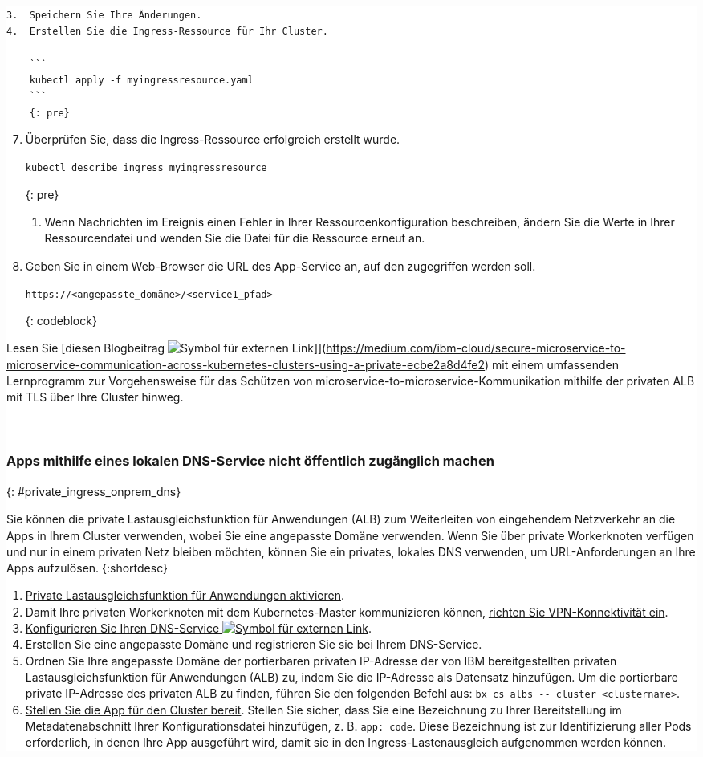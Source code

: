     3.  Speichern Sie Ihre Änderungen.
    4.  Erstellen Sie die Ingress-Ressource für Ihr Cluster.

        ```
        kubectl apply -f myingressresource.yaml
        ```
        {: pre}
7.   Überprüfen Sie, dass die Ingress-Ressource erfolgreich erstellt wurde.

      ```
      kubectl describe ingress myingressresource
      ```
      {: pre}

      1. Wenn Nachrichten im Ereignis einen Fehler in Ihrer Ressourcenkonfiguration beschreiben, ändern Sie die Werte in Ihrer Ressourcendatei und wenden Sie die Datei für die Ressource erneut an. 

8.   Geben Sie in einem Web-Browser die URL des App-Service an, auf den zugegriffen werden soll.

      ```
      https://<angepasste_domäne>/<service1_pfad>
      ```
      {: codeblock}


Lesen Sie [diesen Blogbeitrag ![Symbol für externen Link](../icons/launch-glyph.svg "Symbol für externen Link")]](https://medium.com/ibm-cloud/secure-microservice-to-microservice-communication-across-kubernetes-clusters-using-a-private-ecbe2a8d4fe2) mit einem umfassenden Lernprogramm zur Vorgehensweise für das Schützen von microservice-to-microservice-Kommunikation mithilfe der privaten ALB mit TLS über Ihre Cluster hinweg.

<br />


### Apps mithilfe eines lokalen DNS-Service nicht öffentlich zugänglich machen
{: #private_ingress_onprem_dns}

Sie können die private Lastausgleichsfunktion für Anwendungen (ALB) zum Weiterleiten von eingehendem Netzverkehr an die Apps in Ihrem Cluster verwenden, wobei Sie eine angepasste Domäne verwenden. Wenn Sie über private Workerknoten verfügen und nur in einem privaten Netz bleiben möchten, können Sie ein privates, lokales DNS verwenden, um URL-Anforderungen an Ihre Apps aufzulösen.
{:shortdesc}

1. [Private Lastausgleichsfunktion für Anwendungen aktivieren](#private_ingress).
2. Damit Ihre privaten Workerknoten mit dem Kubernetes-Master kommunizieren können, [richten Sie VPN-Konnektivität ein](cs_vpn.html). 
3. [Konfigurieren Sie Ihren DNS-Service ![Symbol für externen Link](../icons/launch-glyph.svg "Symbol für externen Link")](https://kubernetes.io/docs/tasks/administer-cluster/dns-custom-nameservers/). 
4. Erstellen Sie eine angepasste Domäne und registrieren Sie sie bei Ihrem DNS-Service. 
5.  Ordnen Sie Ihre angepasste Domäne der portierbaren privaten IP-Adresse der von IBM bereitgestellten privaten Lastausgleichsfunktion für Anwendungen (ALB) zu, indem Sie die IP-Adresse als Datensatz hinzufügen. Um die portierbare private IP-Adresse des privaten ALB zu finden, führen Sie den folgenden Befehl aus: `bx cs albs -- cluster <clustername>`.
6.  [Stellen Sie die App für den Cluster bereit](cs_app.html#app_cli). Stellen Sie sicher, dass Sie eine Bezeichnung zu Ihrer Bereitstellung im Metadatenabschnitt Ihrer Konfigurationsdatei hinzufügen, z. B. `app: code`. Diese Bezeichnung ist zur Identifizierung aller Pods erforderlich, in denen Ihre App ausgeführt wird, damit sie in den Ingress-Lastenausgleich aufgenommen werden können. 
